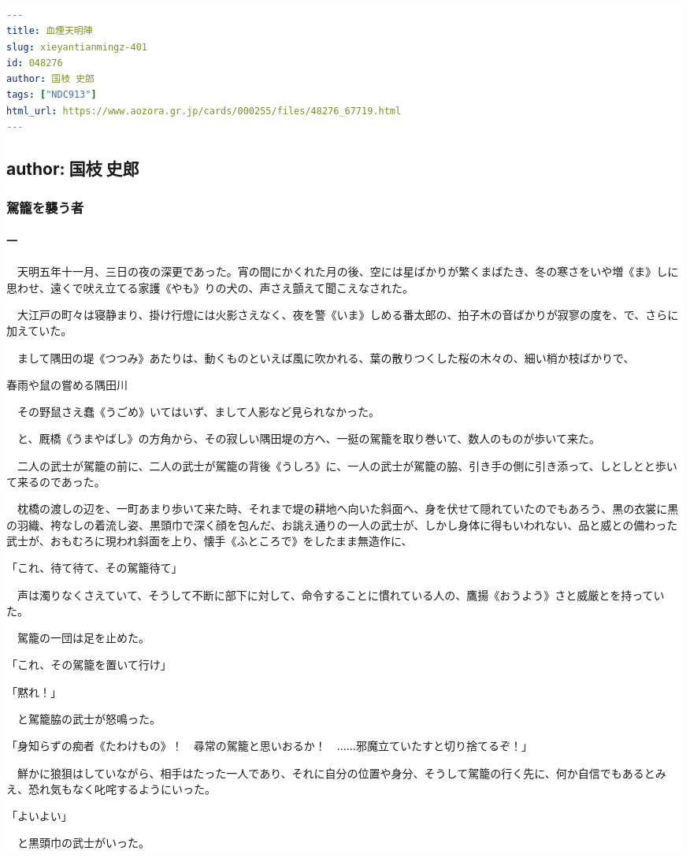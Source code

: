 ```yaml
---
title: 血煙天明陣
slug: xieyantianmingz-401
id: 048276
author: 国枝 史郎
tags: ["NDC913"]
html_url: https://www.aozora.gr.jp/cards/000255/files/48276_67719.html
---
```


## author: 国枝 史郎

### 駕籠を襲う者




#### 一




　天明五年十一月、三日の夜の深更であった。宵の間にかくれた月の後、空には星ばかりが繁くまばたき、冬の寒さをいや増《ま》しに思わせ、遠くで吠え立てる家護《やも》りの犬の、声さえ顫えて聞こえなされた。

　大江戸の町々は寝静まり、掛け行燈には火影さえなく、夜を警《いま》しめる番太郎の、拍子木の音ばかりが寂寥の度を、で、さらに加えていた。

　まして隅田の堤《つつみ》あたりは、動くものといえば風に吹かれる、葉の散りつくした桜の木々の、細い梢か枝ばかりで、


春雨や鼠の嘗める隅田川



　その野鼠さえ蠢《うごめ》いてはいず、まして人影など見られなかった。

　と、厩橋《うまやばし》の方角から、その寂しい隅田堤の方へ、一挺の駕籠を取り巻いて、数人のものが歩いて来た。

　二人の武士が駕籠の前に、二人の武士が駕籠の背後《うしろ》に、一人の武士が駕籠の脇、引き手の側に引き添って、しとしとと歩いて来るのであった。

　枕橋の渡しの辺を、一町あまり歩いて来た時、それまで堤の耕地へ向いた斜面へ、身を伏せて隠れていたのでもあろう、黒の衣裳に黒の羽織、袴なしの着流し姿、黒頭巾で深く顔を包んだ、お誂え通りの一人の武士が、しかし身体に得もいわれない、品と威との備わった武士が、おもむろに現われ斜面を上り、懐手《ふところで》をしたまま無造作に、

「これ、待て待て、その駕籠待て」

　声は濁りなくさえていて、そうして不断に部下に対して、命令することに慣れている人の、鷹揚《おうよう》さと威厳とを持っていた。

　駕籠の一団は足を止めた。

「これ、その駕籠を置いて行け」

「黙れ！」

　と駕籠脇の武士が怒鳴った。

「身知らずの痴者《たわけもの》！　尋常の駕籠と思いおるか！　……邪魔立ていたすと切り捨てるぞ！」

　鮮かに狼狽はしていながら、相手はたった一人であり、それに自分の位置や身分、そうして駕籠の行く先に、何か自信でもあるとみえ、恐れ気もなく叱咤するようにいった。

「よいよい」

　と黒頭巾の武士がいった。
